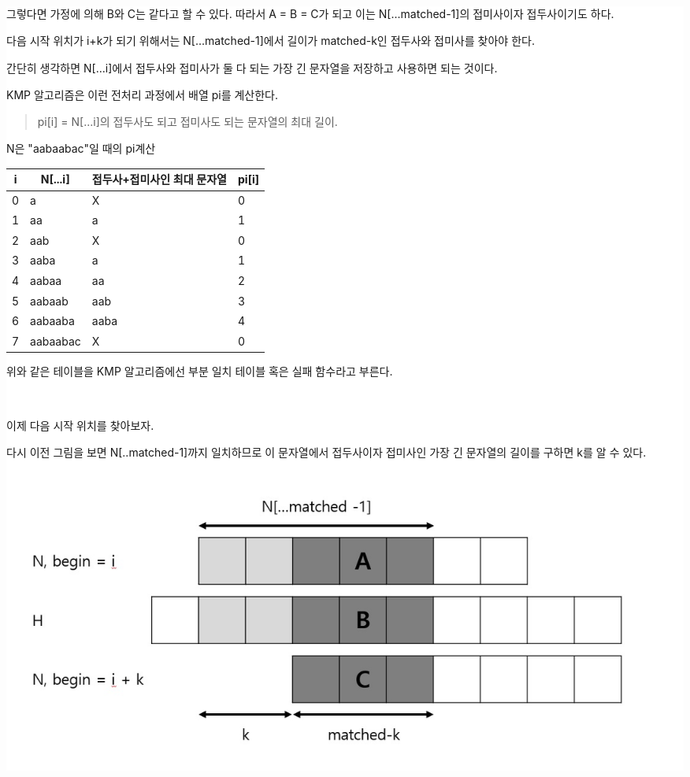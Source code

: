 그렇다면 가정에 의해 B와 C는 같다고 할 수 있다. 따라서 A = B = C가 되고 이는 N[...matched-1]의 접미사이자 접두사이기도 하다. 

다음 시작 위치가 i+k가 되기 위해서는 N[...matched-1]에서 길이가 matched-k인 접두사와 접미사를 찾아야 한다.

간단히 생각하면 N[...i]에서 접두사와 접미사가 둘 다 되는 가장 긴 문자열을 저장하고 사용하면 되는 것이다. 

KMP 알고리즘은 이런 전처리 과정에서 배열 pi를 계산한다.

> pi[i] = N[...i]의 접두사도 되고 접미사도 되는 문자열의 최대 길이.

N은 "aabaabac"일 때의 pi계산

| i    | N[...i]  | 접두사+접미사인 최대 문자열 | pi[i] |
| ---- | -------- | --------------------------- | ----- |
| 0    | a        | X                           | 0     |
| 1    | aa       | a                           | 1     |
| 2    | aab      | X                           | 0     |
| 3    | aaba     | a                           | 1     |
| 4    | aabaa    | aa                          | 2     |
| 5    | aabaab   | aab                         | 3     |
| 6    | aabaaba  | aaba                        | 4     |
| 7    | aabaabac | X                           | 0     |

위와 같은 테이블을 KMP 알고리즘에선 부분 일치 테이블 혹은 실패 함수라고 부른다. 

<br/>

이제 다음 시작 위치를 찾아보자.

다시 이전 그림을 보면 N[..matched-1]까지 일치하므로 이 문자열에서 접두사이자 접미사인 가장 긴 문자열의 길이를 구하면 k를 알 수 있다.

<img src="./img/kmp_img1.jpg" style =" zoom : 80%">
